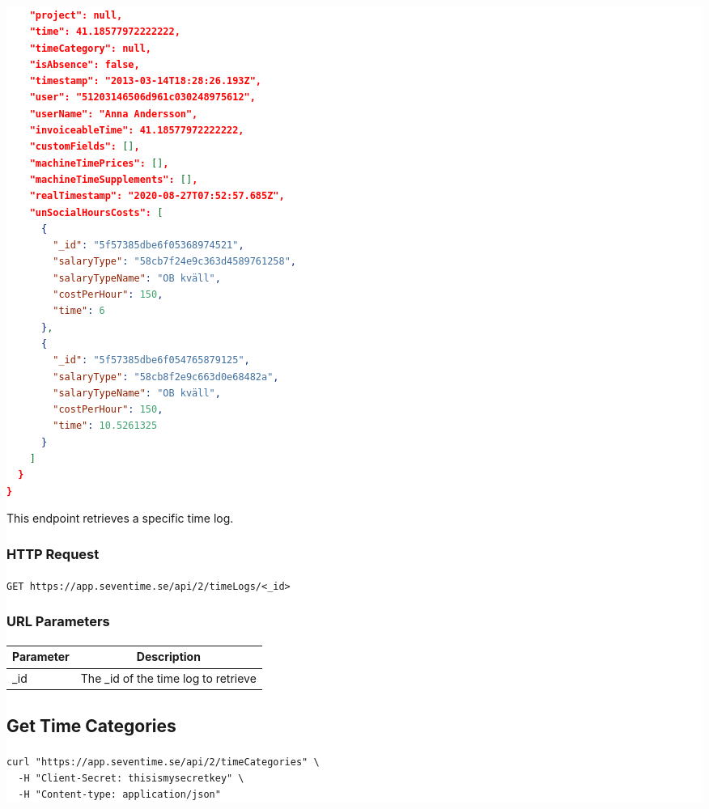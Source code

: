 ```json
    "project": null,
    "time": 41.18577972222222,
    "timeCategory": null,
    "isAbsence": false,
    "timestamp": "2013-03-14T18:28:26.193Z",
    "user": "51203146506d961c030248975612",
    "userName": "Anna Andersson",
    "invoiceableTime": 41.18577972222222,
    "customFields": [],
    "machineTimePrices": [],
    "machineTimeSupplements": [],
    "realTimestamp": "2020-08-27T07:52:57.685Z",
    "unSocialHoursCosts": [
      {
        "_id": "5f57385dbe6f05368974521",
        "salaryType": "58cb7f24e9c363d4589761258",
        "salaryTypeName": "OB kväll",
        "costPerHour": 150,
        "time": 6
      },
      {
        "_id": "5f57385dbe6f054765879125",
        "salaryType": "58cb8f2e9c663d0e68482a",
        "salaryTypeName": "OB kväll",
        "costPerHour": 150,
        "time": 10.5261325
      }
    ]
  }
}
```

This endpoint retrieves a specific time log.

### HTTP Request

`GET https://app.seventime.se/api/2/timeLogs/<_id>`

### URL Parameters

Parameter | Description
--------- | -----------
_id | The _id of the time log to retrieve

## Get Time Categories

```shell
curl "https://app.seventime.se/api/2/timeCategories" \
  -H "Client-Secret: thisismysecretkey" \
  -H "Content-type: application/json"
```
